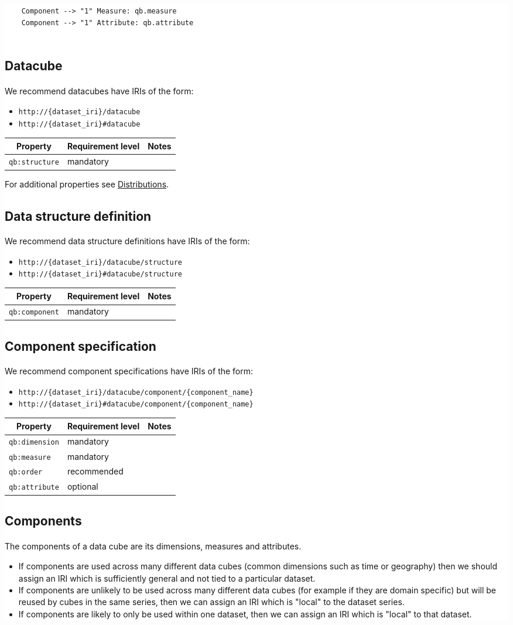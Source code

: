 ```mermaid
    Component --> "1" Measure: qb.measure
    Component --> "1" Attribute: qb.attribute
  
```

## Datacube

We recommend datacubes have IRIs of the form:

- `http://{dataset_iri}/datacube`
- `http://{dataset_iri}#datacube`

| Property       | Requirement level | Notes |
| -------------- | ----------------- | ----- |
| `qb:structure` | mandatory         |       |

For additional properties see [Distributions](cataloguing.md#distributions).

## Data structure definition

We recommend data structure definitions have IRIs of the form:

- `http://{dataset_iri}/datacube/structure`
- `http://{dataset_iri}#datacube/structure`

| Property       | Requirement level | Notes |
| -------------- | ----------------- | ----- |
| `qb:component` | mandatory         |       |

## Component specification

We recommend component specifications have IRIs of the form:

- `http://{dataset_iri}/datacube/component/{component_name}`
- `http://{dataset_iri}#datacube/component/{component_name}`

| Property       | Requirement level | Notes |
| -------------- | ----------------- | ----- |
| `qb:dimension` | mandatory         |       |
| `qb:measure`   | mandatory         |       |
| `qb:order`     | recommended       |       |
| `qb:attribute` | optional          |       |

## Components

The components of a data cube are its dimensions, measures and attributes.

- If components are used across many different data cubes (common dimensions such as time or geography) then we should assign an IRI which is sufficiently general and not tied to a particular dataset.
- If components are unlikely to be used across many different data cubes (for example if they are domain specific) but will be reused by cubes in the same series, then we can assign an IRI which is "local" to the dataset series.
- If components are likely to only be used within one dataset, then we can assign an IRI which is "local" to that dataset.
